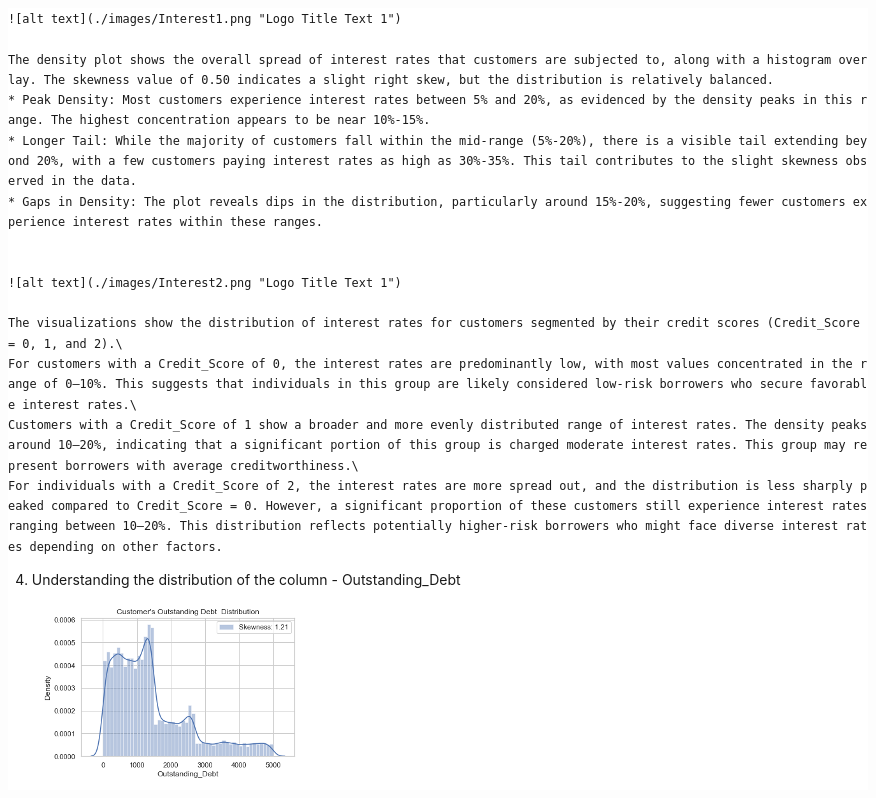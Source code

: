     ![alt text](./images/Interest1.png "Logo Title Text 1")

    The density plot shows the overall spread of interest rates that customers are subjected to, along with a histogram overlay. The skewness value of 0.50 indicates a slight right skew, but the distribution is relatively balanced.
    * Peak Density: Most customers experience interest rates between 5% and 20%, as evidenced by the density peaks in this range. The highest concentration appears to be near 10%-15%.
    * Longer Tail: While the majority of customers fall within the mid-range (5%-20%), there is a visible tail extending beyond 20%, with a few customers paying interest rates as high as 30%-35%. This tail contributes to the slight skewness observed in the data.
    * Gaps in Density: The plot reveals dips in the distribution, particularly around 15%-20%, suggesting fewer customers experience interest rates within these ranges.
    

    ![alt text](./images/Interest2.png "Logo Title Text 1")

    The visualizations show the distribution of interest rates for customers segmented by their credit scores (Credit_Score = 0, 1, and 2).\
    For customers with a Credit_Score of 0, the interest rates are predominantly low, with most values concentrated in the range of 0–10%. This suggests that individuals in this group are likely considered low-risk borrowers who secure favorable interest rates.\
    Customers with a Credit_Score of 1 show a broader and more evenly distributed range of interest rates. The density peaks around 10–20%, indicating that a significant portion of this group is charged moderate interest rates. This group may represent borrowers with average creditworthiness.\
    For individuals with a Credit_Score of 2, the interest rates are more spread out, and the distribution is less sharply peaked compared to Credit_Score = 0. However, a significant proportion of these customers still experience interest rates ranging between 10–20%. This distribution reflects potentially higher-risk borrowers who might face diverse interest rates depending on other factors.
    
4.	Understanding the distribution of the column - Outstanding_Debt

    ![alt text](./images/Debt1.png "Logo Title Text 1")
